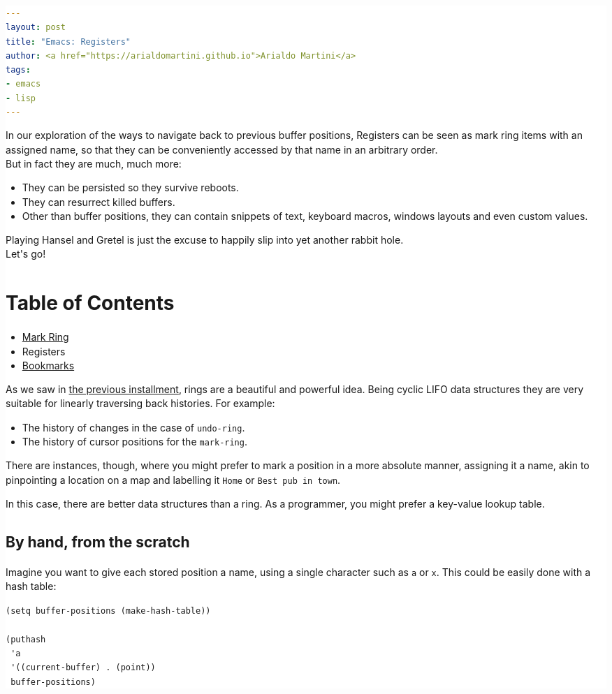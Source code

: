 ```yaml
---
layout: post
title: "Emacs: Registers"
author: <a href="https://arialdomartini.github.io">Arialdo Martini</a>
tags:
- emacs
- lisp
---
```

In our exploration of the ways to navigate back to previous buffer
positions, Registers can be seen as mark ring items with an assigned
name, so that they can be conveniently accessed by that name in an arbitrary order.  
But in fact they are much, much more:

- They can be persisted so they survive reboots.
- They can resurrect killed buffers.
- Other than buffer positions, they can contain snippets of text,
keyboard macros, windows layouts and even custom values.


Playing Hansel and Gretel is just the excuse to happily slip into
yet another rabbit hole.  
Let's go!  
# Table of Contents
* [Mark Ring](/emacs-mark-ring)
* Registers
* [Bookmarks](/emacs-bookmarks)

As we saw in [the previous installment](/emacs-mark-ring), rings are a
beautiful and powerful idea. Being cyclic LIFO data structures they
are very suitable for linearly traversing back histories. For example:

* The history of changes in the case of `undo-ring`.
* The history of cursor positions for the `mark-ring`.


There are instances, though, where you might prefer to mark a position
in a more absolute manner, assigning it a name, akin to pinpointing
a location on a map and labelling it `Home` or `Best pub in
town`. 

In this case, there are better data structures than a ring. As
a programmer, you might prefer a key-value lookup table. 

## By hand, from the scratch
Imagine you want to give each stored position a name, using a single
character such as `a` or `x`. This could be easily done with a hash table:

```emacs-lisp
(setq buffer-positions (make-hash-table))

(puthash 
 'a 
 '((current-buffer) . (point)) 
 buffer-positions)
```
